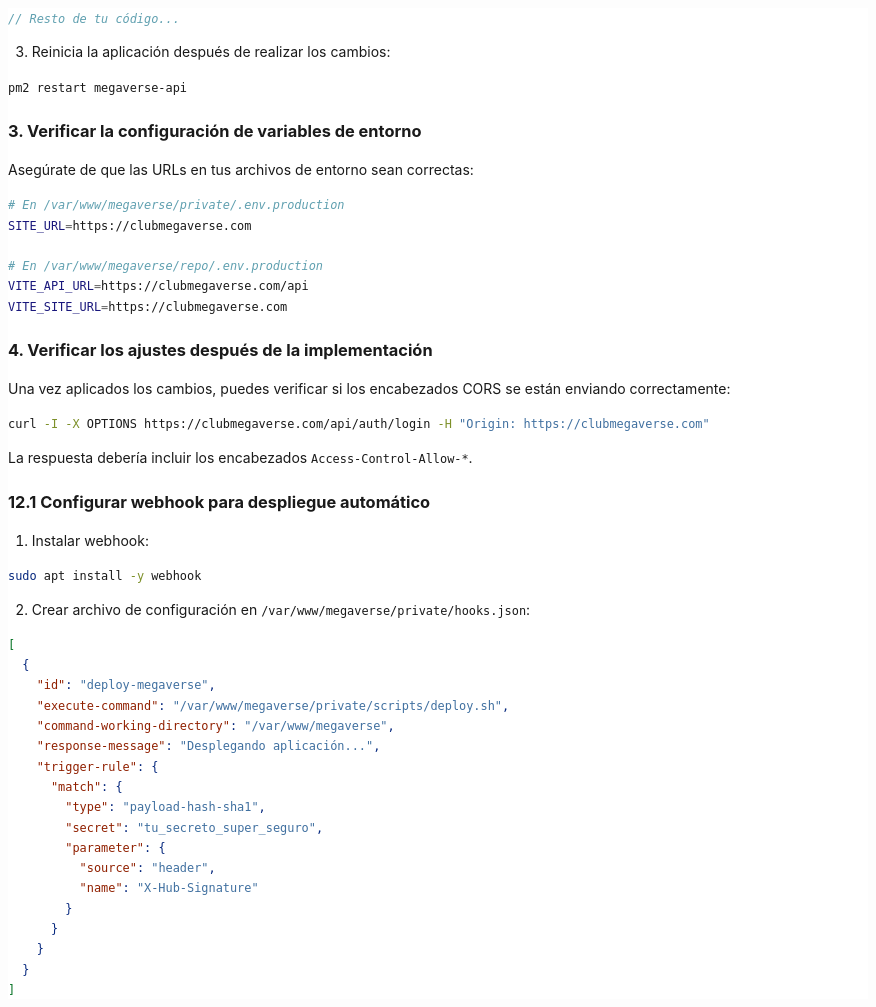 ```javascript
// Resto de tu código...
```

3. Reinicia la aplicación después de realizar los cambios:

```bash
pm2 restart megaverse-api
```

### 3. Verificar la configuración de variables de entorno

Asegúrate de que las URLs en tus archivos de entorno sean correctas:

```bash
# En /var/www/megaverse/private/.env.production
SITE_URL=https://clubmegaverse.com

# En /var/www/megaverse/repo/.env.production
VITE_API_URL=https://clubmegaverse.com/api
VITE_SITE_URL=https://clubmegaverse.com
```

### 4. Verificar los ajustes después de la implementación

Una vez aplicados los cambios, puedes verificar si los encabezados CORS se están enviando correctamente:

```bash
curl -I -X OPTIONS https://clubmegaverse.com/api/auth/login -H "Origin: https://clubmegaverse.com"
```

La respuesta debería incluir los encabezados `Access-Control-Allow-*`.

### 12.1 Configurar webhook para despliegue automático

1. Instalar webhook:

```bash
sudo apt install -y webhook
```

2. Crear archivo de configuración en `/var/www/megaverse/private/hooks.json`:

```json
[
  {
    "id": "deploy-megaverse",
    "execute-command": "/var/www/megaverse/private/scripts/deploy.sh",
    "command-working-directory": "/var/www/megaverse",
    "response-message": "Desplegando aplicación...",
    "trigger-rule": {
      "match": {
        "type": "payload-hash-sha1",
        "secret": "tu_secreto_super_seguro",
        "parameter": {
          "source": "header",
          "name": "X-Hub-Signature"
        }
      }
    }
  }
]
```
